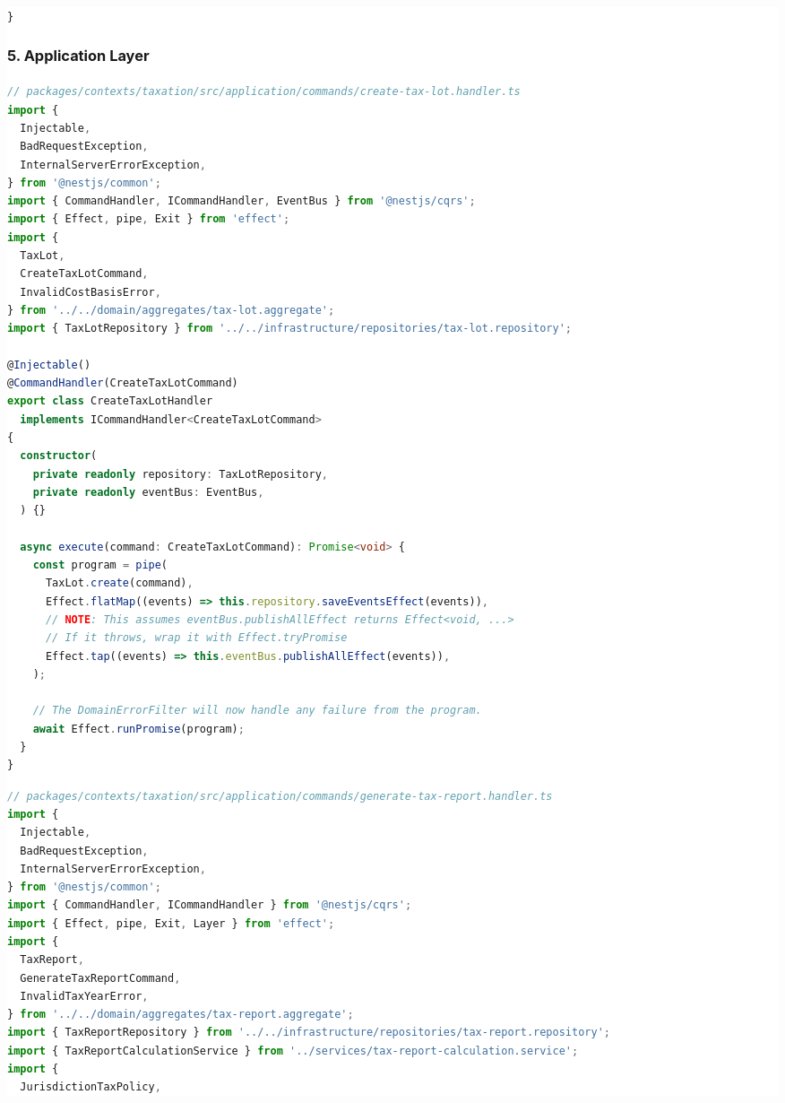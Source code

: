 ```typescript
}
```

### 5. Application Layer

```typescript
// packages/contexts/taxation/src/application/commands/create-tax-lot.handler.ts
import {
  Injectable,
  BadRequestException,
  InternalServerErrorException,
} from '@nestjs/common';
import { CommandHandler, ICommandHandler, EventBus } from '@nestjs/cqrs';
import { Effect, pipe, Exit } from 'effect';
import {
  TaxLot,
  CreateTaxLotCommand,
  InvalidCostBasisError,
} from '../../domain/aggregates/tax-lot.aggregate';
import { TaxLotRepository } from '../../infrastructure/repositories/tax-lot.repository';

@Injectable()
@CommandHandler(CreateTaxLotCommand)
export class CreateTaxLotHandler
  implements ICommandHandler<CreateTaxLotCommand>
{
  constructor(
    private readonly repository: TaxLotRepository,
    private readonly eventBus: EventBus,
  ) {}

  async execute(command: CreateTaxLotCommand): Promise<void> {
    const program = pipe(
      TaxLot.create(command),
      Effect.flatMap((events) => this.repository.saveEventsEffect(events)),
      // NOTE: This assumes eventBus.publishAllEffect returns Effect<void, ...>
      // If it throws, wrap it with Effect.tryPromise
      Effect.tap((events) => this.eventBus.publishAllEffect(events)),
    );

    // The DomainErrorFilter will now handle any failure from the program.
    await Effect.runPromise(program);
  }
}
```

```typescript
// packages/contexts/taxation/src/application/commands/generate-tax-report.handler.ts
import {
  Injectable,
  BadRequestException,
  InternalServerErrorException,
} from '@nestjs/common';
import { CommandHandler, ICommandHandler } from '@nestjs/cqrs';
import { Effect, pipe, Exit, Layer } from 'effect';
import {
  TaxReport,
  GenerateTaxReportCommand,
  InvalidTaxYearError,
} from '../../domain/aggregates/tax-report.aggregate';
import { TaxReportRepository } from '../../infrastructure/repositories/tax-report.repository';
import { TaxReportCalculationService } from '../services/tax-report-calculation.service';
import {
  JurisdictionTaxPolicy,
```